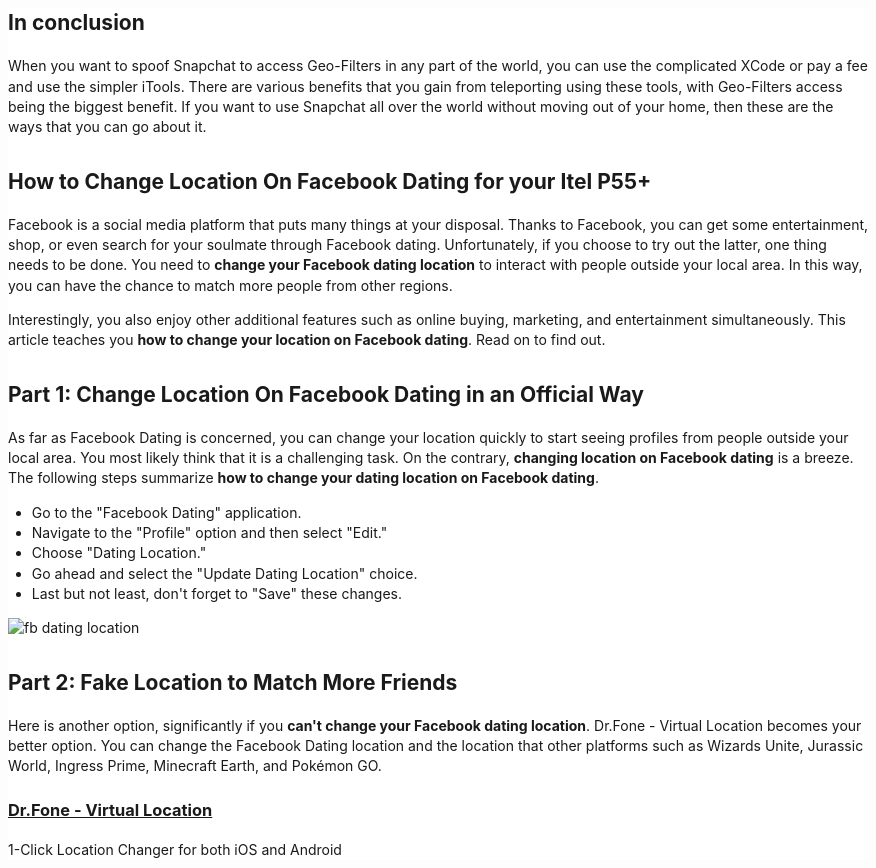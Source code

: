 ## In conclusion

When you want to spoof Snapchat to access Geo-Filters in any part of the world, you can use the complicated XCode or pay a fee and use the simpler iTools. There are various benefits that you gain from teleporting using these tools, with Geo-Filters access being the biggest benefit. If you want to use Snapchat all over the world without moving out of your home, then these are the ways that you can go about it.



## How to Change Location On Facebook Dating for your Itel P55+

Facebook is a social media platform that puts many things at your disposal. Thanks to Facebook, you can get some entertainment, shop, or even search for your soulmate through Facebook dating. Unfortunately, if you choose to try out the latter, one thing needs to be done. You need to **change your Facebook dating location** to interact with people outside your local area. In this way, you can have the chance to match more people from other regions.

Interestingly, you also enjoy other additional features such as online buying, marketing, and entertainment simultaneously. This article teaches you **how to change your location on Facebook dating**. Read on to find out.

## Part 1: Change Location On Facebook Dating in an Official Way

As far as Facebook Dating is concerned, you can change your location quickly to start seeing profiles from people outside your local area. You most likely think that it is a challenging task. On the contrary, **changing location on Facebook dating** is a breeze. The following steps summarize **how to change your dating location on Facebook dating**.

- Go to the "Facebook Dating" application.
- Navigate to the "Profile" option and then select "Edit."
- Choose "Dating Location."
- Go ahead and select the "Update Dating Location" choice.
- Last but not least, don't forget to "Save" these changes.

![fb dating location](https://images.wondershare.com/drfone/article/2022/05/how-to-change-location-on-facebook-dating-1.jpg)

## Part 2: Fake Location to Match More Friends

Here is another option, significantly if you **can't change your Facebook dating location**. Dr.Fone - Virtual Location becomes your better option. You can change the Facebook Dating location and the location that other platforms such as Wizards Unite, Jurassic World, Ingress Prime, Minecraft Earth, and Pokémon GO.



### [Dr.Fone - Virtual Location](https://tools.techidaily.com/wondershare/drfone/virtual-location-changer/)

1-Click Location Changer for both iOS and Android
